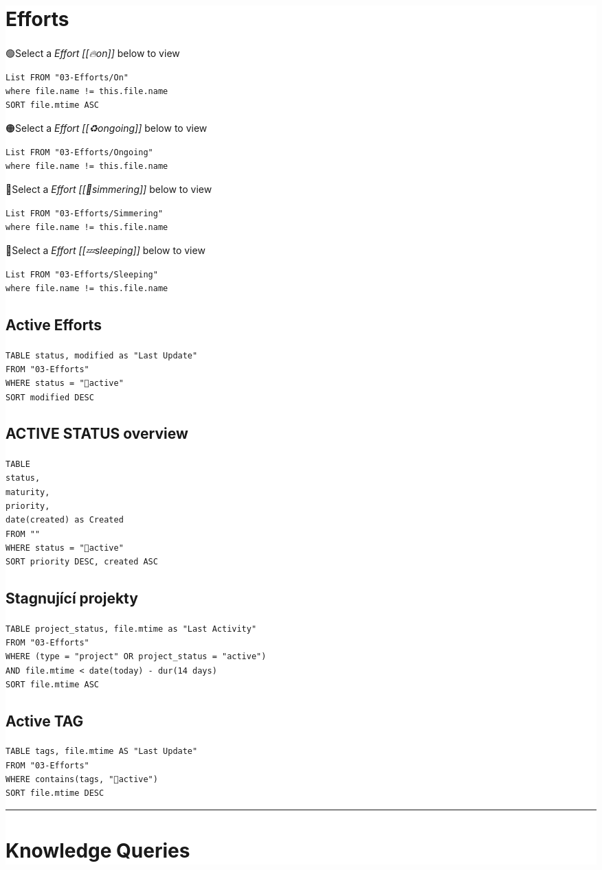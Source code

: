 # Efforts

🟢Select a *Effort [[🔥on]]* below to view
```dataview-OK
List FROM "03-Efforts/On"
where file.name != this.file.name
SORT file.mtime ASC
```
🟠Select a *Effort [[♻️ongoing]]* below to view
```dataview-OK
List FROM "03-Efforts/Ongoing"
where file.name != this.file.name
```
🔴Select a *Effort [[🌊simmering]]* below to view
```dataview-OK
List FROM "03-Efforts/Simmering"
where file.name != this.file.name
```
🔵Select a *Effort [[💤sleeping]]* below to view
```dataview-OK
List FROM "03-Efforts/Sleeping"
where file.name != this.file.name
```
## Active Efforts
```
TABLE status, modified as "Last Update"  
FROM "03-Efforts"  
WHERE status = "🔄active"  
SORT modified DESC
```
## ACTIVE STATUS overview
```dataviewSS
TABLE
status,
maturity,
priority,
date(created) as Created
FROM ""
WHERE status = "🔄active"
SORT priority DESC, created ASC
```
## Stagnující projekty 
```dataview-NOT-TESTED
TABLE project_status, file.mtime as "Last Activity"
FROM "03-Efforts"
WHERE (type = "project" OR project_status = "active")
AND file.mtime < date(today) - dur(14 days)
SORT file.mtime ASC
```
## Active TAG 
```dataview-NOT-TESTED
TABLE tags, file.mtime AS "Last Update"  
FROM "03-Efforts"  
WHERE contains(tags, "🔄active")  
SORT file.mtime DESC
```
---
# Knowledge Queries
